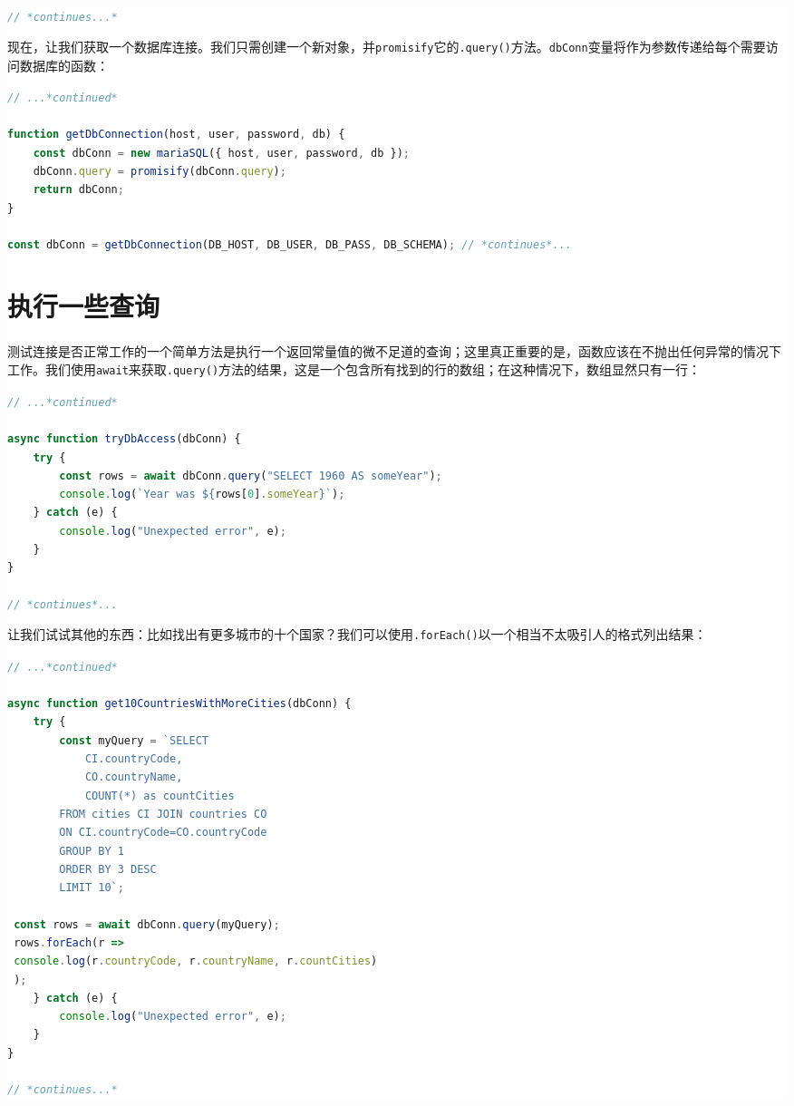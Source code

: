 ```js
// *continues...*
```

现在，让我们获取一个数据库连接。我们只需创建一个新对象，并`promisify`它的`.query()`方法。`dbConn`变量将作为参数传递给每个需要访问数据库的函数：

```js
// ...*continued*

function getDbConnection(host, user, password, db) {
    const dbConn = new mariaSQL({ host, user, password, db });
    dbConn.query = promisify(dbConn.query);
    return dbConn;
}

const dbConn = getDbConnection(DB_HOST, DB_USER, DB_PASS, DB_SCHEMA); // *continues*...
```

# 执行一些查询

测试连接是否正常工作的一个简单方法是执行一个返回常量值的微不足道的查询；这里真正重要的是，函数应该在不抛出任何异常的情况下工作。我们使用`await`来获取`.query()`方法的结果，这是一个包含所有找到的行的数组；在这种情况下，数组显然只有一行：

```js
// ...*continued*

async function tryDbAccess(dbConn) {
    try {
        const rows = await dbConn.query("SELECT 1960 AS someYear");
        console.log(`Year was ${rows[0].someYear}`);
    } catch (e) {
        console.log("Unexpected error", e);
    }
}

// *continues*...
```

让我们试试其他的东西：比如找出有更多城市的十个国家？我们可以使用`.forEach()`以一个相当不太吸引人的格式列出结果：

```js
// ...*continued*

async function get10CountriesWithMoreCities(dbConn) {
    try {
        const myQuery = `SELECT 
            CI.countryCode, 
            CO.countryName, 
            COUNT(*) as countCities
        FROM cities CI JOIN countries CO 
        ON CI.countryCode=CO.countryCode
        GROUP BY 1 
        ORDER BY 3 DESC 
        LIMIT 10`;

 const rows = await dbConn.query(myQuery);
 rows.forEach(r =>
 console.log(r.countryCode, r.countryName, r.countCities)
 );
    } catch (e) {
        console.log("Unexpected error", e);
    }
}

// *continues...*
```

